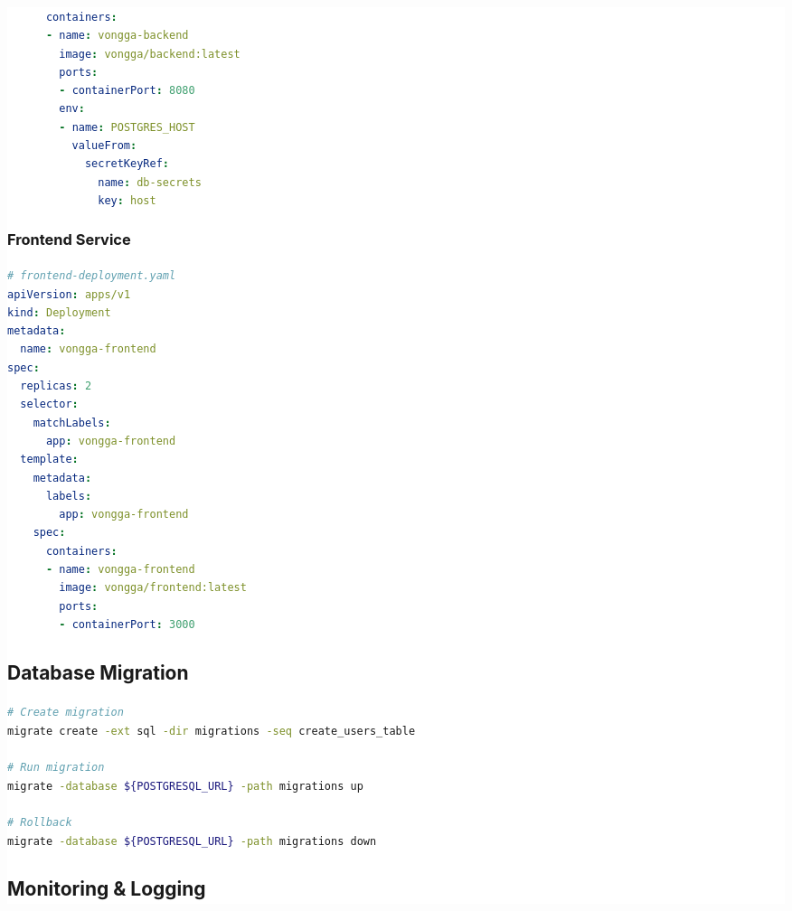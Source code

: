 ```yaml
      containers:
      - name: vongga-backend
        image: vongga/backend:latest
        ports:
        - containerPort: 8080
        env:
        - name: POSTGRES_HOST
          valueFrom:
            secretKeyRef:
              name: db-secrets
              key: host
```

### Frontend Service
```yaml
# frontend-deployment.yaml
apiVersion: apps/v1
kind: Deployment
metadata:
  name: vongga-frontend
spec:
  replicas: 2
  selector:
    matchLabels:
      app: vongga-frontend
  template:
    metadata:
      labels:
        app: vongga-frontend
    spec:
      containers:
      - name: vongga-frontend
        image: vongga/frontend:latest
        ports:
        - containerPort: 3000
```

## Database Migration

```bash
# Create migration
migrate create -ext sql -dir migrations -seq create_users_table

# Run migration
migrate -database ${POSTGRESQL_URL} -path migrations up

# Rollback
migrate -database ${POSTGRESQL_URL} -path migrations down
```

## Monitoring & Logging
